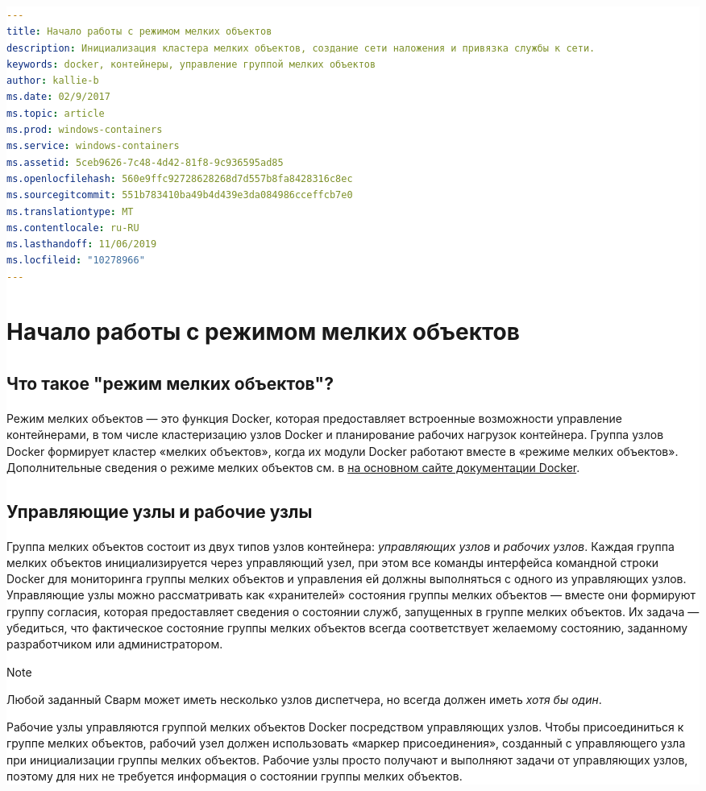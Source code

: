 ```yaml
---
title: Начало работы с режимом мелких объектов
description: Инициализация кластера мелких объектов, создание сети наложения и привязка службы к сети.
keywords: docker, контейнеры, управление группой мелких объектов
author: kallie-b
ms.date: 02/9/2017
ms.topic: article
ms.prod: windows-containers
ms.service: windows-containers
ms.assetid: 5ceb9626-7c48-4d42-81f8-9c936595ad85
ms.openlocfilehash: 560e9ffc92728628268d7d557b8fa8428316c8ec
ms.sourcegitcommit: 551b783410ba49b4d439e3da084986cceffcb7e0
ms.translationtype: MT
ms.contentlocale: ru-RU
ms.lasthandoff: 11/06/2019
ms.locfileid: "10278966"
---
```

# <a name="getting-started-with-swarm-mode"></a>Начало работы с режимом мелких объектов 

## <a name="what-is-swarm-mode"></a>Что такое "режим мелких объектов"?
Режим мелких объектов — это функция Docker, которая предоставляет встроенные возможности управление контейнерами, в том числе кластеризацию узлов Docker и планирование рабочих нагрузок контейнера. Группа узлов Docker формирует кластер «мелких объектов», когда их модули Docker работают вместе в «режиме мелких объектов». Дополнительные сведения о режиме мелких объектов см. в [на основном сайте документации Docker](https://docs.docker.com/engine/swarm/).

## <a name="manager-nodes-and-worker-nodes"></a>Управляющие узлы и рабочие узлы
Группа мелких объектов состоит из двух типов узлов контейнера: *управляющих узлов* и *рабочих узлов*. Каждая группа мелких объектов инициализируется через управляющий узел, при этом все команды интерфейса командной строки Docker для мониторинга группы мелких объектов и управления ей должны выполняться с одного из управляющих узлов. Управляющие узлы можно рассматривать как «хранителей» состояния группы мелких объектов — вместе они формируют группу согласия, которая предоставляет сведения о состоянии служб, запущенных в группе мелких объектов. Их задача — убедиться, что фактическое состояние группы мелких объектов всегда соответствует желаемому состоянию, заданному разработчиком или администратором. 

>[!NOTE]
>Любой заданный Сварм может иметь несколько узлов диспетчера, но всегда должен иметь *хотя бы один*. 

Рабочие узлы управляются группой мелких объектов Docker посредством управляющих узлов. Чтобы присоединиться к группе мелких объектов, рабочий узел должен использовать «маркер присоединения», созданный с управляющего узла при инициализации группы мелких объектов. Рабочие узлы просто получают и выполняют задачи от управляющих узлов, поэтому для них не требуется информация о состоянии группы мелких объектов.
